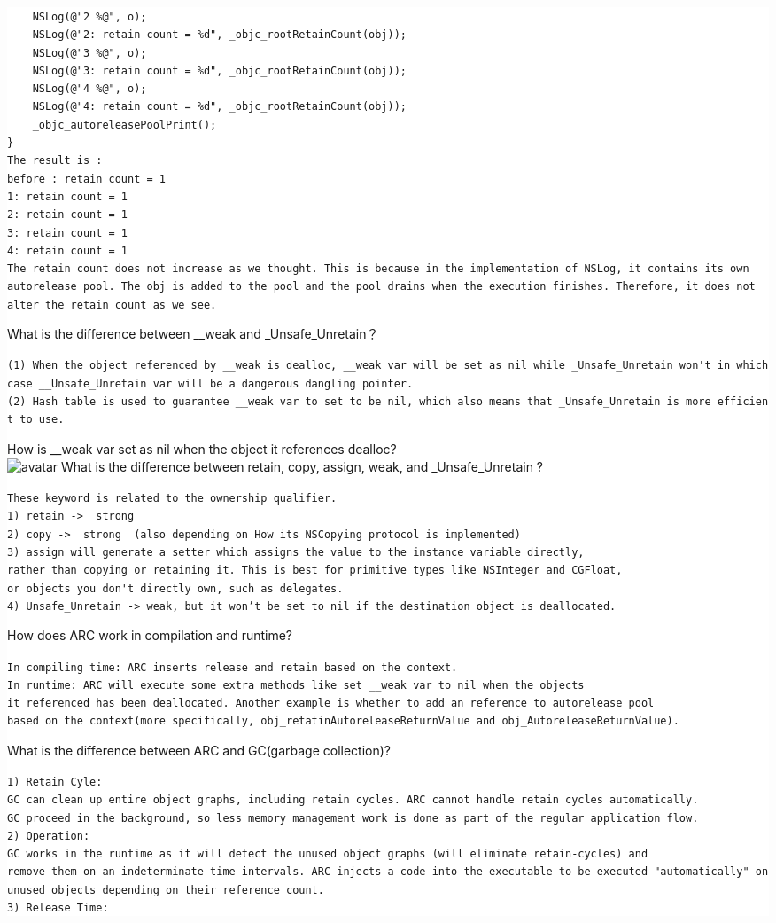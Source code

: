 ```
    NSLog(@"2 %@", o);  
    NSLog(@"2: retain count = %d", _objc_rootRetainCount(obj));  
    NSLog(@"3 %@", o);  
    NSLog(@"3: retain count = %d", _objc_rootRetainCount(obj));  
    NSLog(@"4 %@", o);  
    NSLog(@"4: retain count = %d", _objc_rootRetainCount(obj));  
    _objc_autoreleasePoolPrint();  
}
The result is :  
before : retain count = 1    
1: retain count = 1  
2: retain count = 1  
3: retain count = 1  
4: retain count = 1    
The retain count does not increase as we thought. This is because in the implementation of NSLog, it contains its own  
autorelease pool. The obj is added to the pool and the pool drains when the execution finishes. Therefore, it does not  
alter the retain count as we see.  
```
What is the difference between __weak and _Unsafe_Unretain？
```
(1) When the object referenced by __weak is dealloc, __weak var will be set as nil while _Unsafe_Unretain won't in which   
case __Unsafe_Unretain var will be a dangerous dangling pointer.  
(2) Hash table is used to guarantee __weak var to set to be nil, which also means that _Unsafe_Unretain is more efficient to use.  
``` 
How is __weak var set as nil when the object it references dealloc?  
![avatar](https://ririripley.github.io/assets/img/how__weak_set_as_nil.png)
What is the difference between retain, copy, assign, weak, and _Unsafe_Unretain ?
``` 
These keyword is related to the ownership qualifier.  
1) retain ->  strong  
2) copy ->  strong  (also depending on How its NSCopying protocol is implemented)  
3) assign will generate a setter which assigns the value to the instance variable directly,   
rather than copying or retaining it. This is best for primitive types like NSInteger and CGFloat,   
or objects you don't directly own, such as delegates.  
4) Unsafe_Unretain -> weak, but it won’t be set to nil if the destination object is deallocated.
```
How does ARC work in compilation and runtime?      
```
In compiling time: ARC inserts release and retain based on the context.  
In runtime: ARC will execute some extra methods like set __weak var to nil when the objects  
it referenced has been deallocated. Another example is whether to add an reference to autorelease pool  
based on the context(more specifically, obj_retatinAutoreleaseReturnValue and obj_AutoreleaseReturnValue).      
```
What is the difference between ARC and GC(garbage collection)?
```
1) Retain Cyle:   
GC can clean up entire object graphs, including retain cycles. ARC cannot handle retain cycles automatically.    
GC proceed in the background, so less memory management work is done as part of the regular application flow.    
2) Operation:  
GC works in the runtime as it will detect the unused object graphs (will eliminate retain-cycles) and     
remove them on an indeterminate time intervals. ARC injects a code into the executable to be executed "automatically" on  
unused objects depending on their reference count.  
3) Release Time:   
```